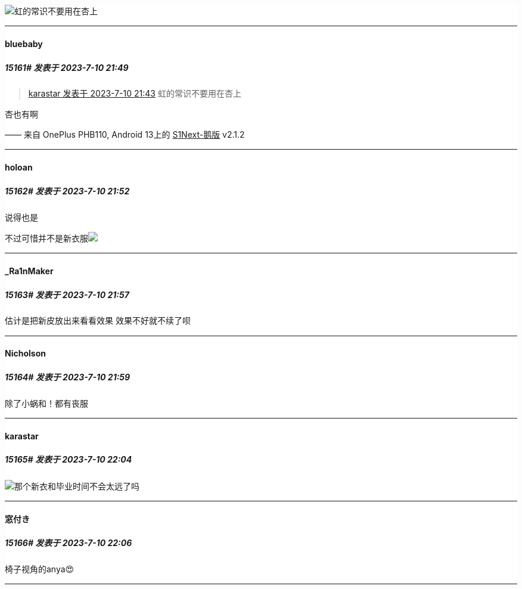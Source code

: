 <img src="https://static.saraba1st.com/image/smiley/face2017/037.png" referrerpolicy="no-referrer">虹的常识不要用在杏上

*****

####  bluebaby  
##### 15161#       发表于 2023-7-10 21:49

<blockquote><a href="httphttps://bbs.saraba1st.com/2b/forum.php?mod=redirect&amp;goto=findpost&amp;pid=61621573&amp;ptid=2117322" target="_blank">karastar 发表于 2023-7-10 21:43</a>
虹的常识不要用在杏上</blockquote>
杏也有啊

—— 来自 OnePlus PHB110, Android 13上的 [S1Next-鹅版](https://github.com/ykrank/S1-Next/releases) v2.1.2

*****

####  holoan  
##### 15162#       发表于 2023-7-10 21:52

说得也是

不过可惜并不是新衣服<img src="https://static.saraba1st.com/image/smiley/face2017/067.png" referrerpolicy="no-referrer">


*****

####  _Ra1nMaker  
##### 15163#       发表于 2023-7-10 21:57

估计是把新皮放出来看看效果 效果不好就不续了呗

*****

####  Nicholson  
##### 15164#       发表于 2023-7-10 21:59

除了小蜗和！都有丧服


*****

####  karastar  
##### 15165#       发表于 2023-7-10 22:04

<img src="https://static.saraba1st.com/image/smiley/face2017/004.gif" referrerpolicy="no-referrer">那个新衣和毕业时间不会太远了吗

*****

####  窓付き  
##### 15166#       发表于 2023-7-10 22:06

椅子视角的anya😍


*****
